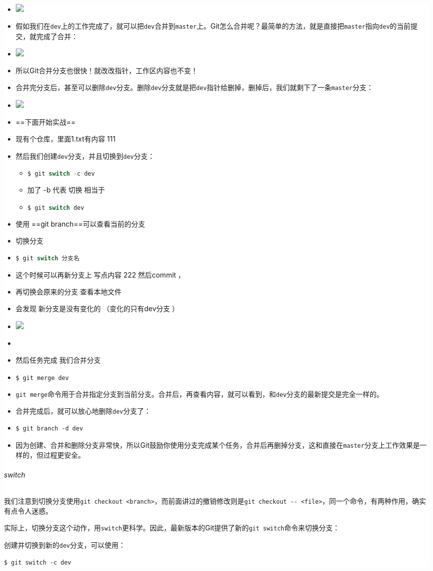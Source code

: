 - ![](https://www.liaoxuefeng.com/files/attachments/919022387118368/l)

- 假如我们在`dev`上的工作完成了，就可以把`dev`合并到`master`上。Git怎么合并呢？最简单的方法，就是直接把`master`指向`dev`的当前提交，就完成了合并：

- ![](https://www.liaoxuefeng.com/files/attachments/919022412005504/0)

- 所以Git合并分支也很快！就改改指针，工作区内容也不变！

- 合并完分支后，甚至可以删除`dev`分支。删除`dev`分支就是把`dev`指针给删掉，删掉后，我们就剩下了一条`master`分支：

- ![](https://www.liaoxuefeng.com/files/attachments/919022479428512/0)

- ==下面开始实战==

- 现有个仓库，里面1.txt有内容 111  

- 然后我们创建`dev`分支，并且切换到`dev`分支：

  - ~~~JavaScript
    $ git switch -c dev
    ~~~

  - 加了 -b 代表 切换  相当于

  - ~~~JavaScript
    $ git switch dev
    ~~~

- 使用 ==git branch==可以查看当前的分支

- 切换分支 

- ~~~JavaScript
  $ git switch 分支名
  ~~~

- 这个时候可以再新分支上 写点内容 222 然后commit ，

- 再切换会原来的分支 查看本地文件

- 会发现 新分支是没有变化的 （变化的只有dev分支 ）

- ![](https://www.liaoxuefeng.com/files/attachments/919022533080576/0)

- 

- 然后任务完成 我们合并分支

- ~~~javascript
  $ git merge dev
  ~~~

- `git merge`命令用于合并指定分支到当前分支。合并后，再查看内容，就可以看到，和`dev`分支的最新提交是完全一样的。

- 合并完成后，就可以放心地删除`dev`分支了：

- ```
  $ git branch -d dev
  ```

- 因为创建、合并和删除分支非常快，所以Git鼓励你使用分支完成某个任务，合并后再删掉分支，这和直接在`master`分支上工作效果是一样的，但过程更安全。

###### switch

我们注意到切换分支使用`git checkout <branch>`，而前面讲过的撤销修改则是`git checkout -- <file>`，同一个命令，有两种作用，确实有点令人迷惑。

实际上，切换分支这个动作，用`switch`更科学。因此，最新版本的Git提供了新的`git switch`命令来切换分支：

创建并切换到新的`dev`分支，可以使用：

```
$ git switch -c dev